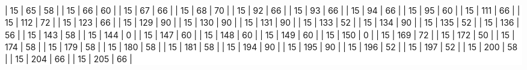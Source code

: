 | 15              | 65                 | 58       |
| 15              | 66                 | 60       |
| 15              | 67                 | 66       |
| 15              | 68                 | 70       |
| 15              | 92                 | 66       |
| 15              | 93                 | 66       |
| 15              | 94                 | 66       |
| 15              | 95                 | 60       |
| 15              | 111                | 66       |
| 15              | 112                | 72       |
| 15              | 123                | 66       |
| 15              | 129                | 90       |
| 15              | 130                | 90       |
| 15              | 131                | 90       |
| 15              | 133                | 52       |
| 15              | 134                | 90       |
| 15              | 135                | 52       |
| 15              | 136                | 56       |
| 15              | 143                | 58       |
| 15              | 144                | 0        |
| 15              | 147                | 60       |
| 15              | 148                | 60       |
| 15              | 149                | 60       |
| 15              | 150                | 0        |
| 15              | 169                | 72       |
| 15              | 172                | 50       |
| 15              | 174                | 58       |
| 15              | 179                | 58       |
| 15              | 180                | 58       |
| 15              | 181                | 58       |
| 15              | 194                | 90       |
| 15              | 195                | 90       |
| 15              | 196                | 52       |
| 15              | 197                | 52       |
| 15              | 200                | 58       |
| 15              | 204                | 66       |
| 15              | 205                | 66       |